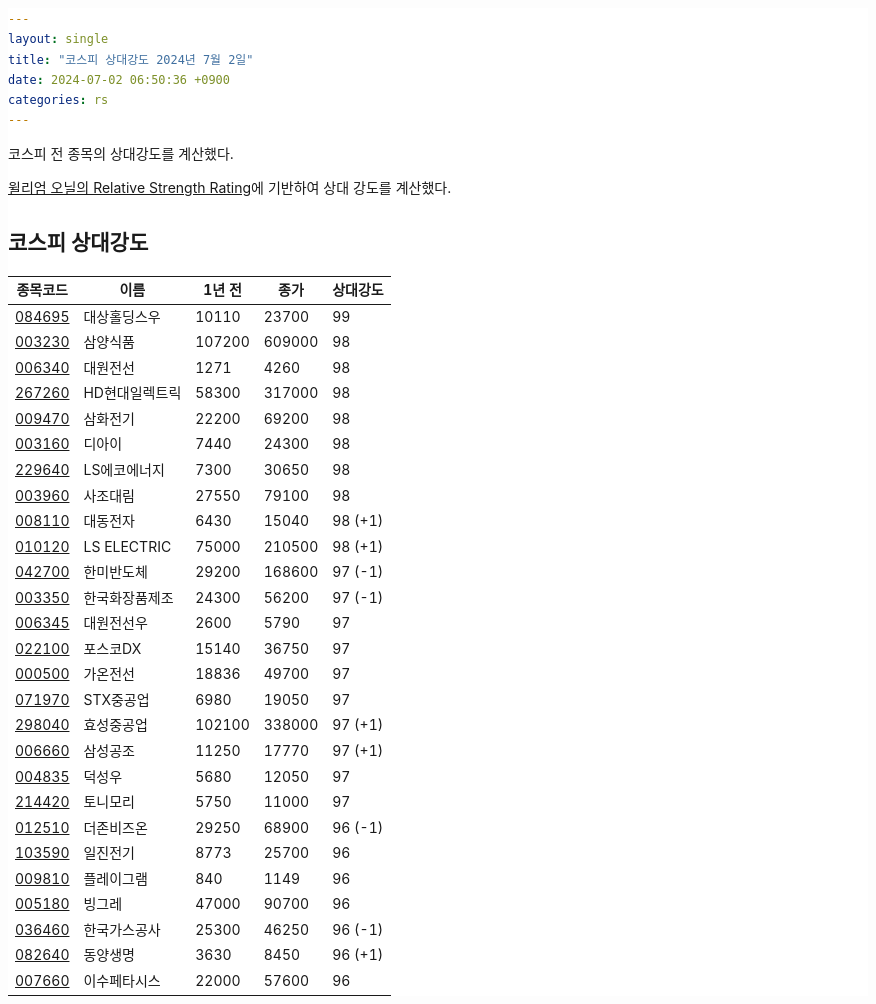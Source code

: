 ```yaml
---
layout: single
title: "코스피 상대강도 2024년 7월 2일"
date: 2024-07-02 06:50:36 +0900
categories: rs
---
```

코스피 전 종목의 상대강도를 계산했다.

[윌리엄 오닐의 Relative Strength Rating](https://www.williamoneil.com/proprietary-ratings-and-rankings/)에 기반하여 상대 강도를 계산했다.

## 코스피 상대강도

|종목코드|이름|1년 전|종가|상대강도|
|------|---|-----|--|------|
|[084695](https://finance.daum.net/quotes/A084695)|대상홀딩스우|10110|23700|99 |
|[003230](https://finance.daum.net/quotes/A003230)|삼양식품|107200|609000|98 |
|[006340](https://finance.daum.net/quotes/A006340)|대원전선|1271|4260|98 |
|[267260](https://finance.daum.net/quotes/A267260)|HD현대일렉트릭|58300|317000|98 |
|[009470](https://finance.daum.net/quotes/A009470)|삼화전기|22200|69200|98 |
|[003160](https://finance.daum.net/quotes/A003160)|디아이|7440|24300|98 |
|[229640](https://finance.daum.net/quotes/A229640)|LS에코에너지|7300|30650|98 |
|[003960](https://finance.daum.net/quotes/A003960)|사조대림|27550|79100|98 |
|[008110](https://finance.daum.net/quotes/A008110)|대동전자|6430|15040|98 (+1)|
|[010120](https://finance.daum.net/quotes/A010120)|LS ELECTRIC|75000|210500|98 (+1)|
|[042700](https://finance.daum.net/quotes/A042700)|한미반도체|29200|168600|97 (-1)|
|[003350](https://finance.daum.net/quotes/A003350)|한국화장품제조|24300|56200|97 (-1)|
|[006345](https://finance.daum.net/quotes/A006345)|대원전선우|2600|5790|97 |
|[022100](https://finance.daum.net/quotes/A022100)|포스코DX|15140|36750|97 |
|[000500](https://finance.daum.net/quotes/A000500)|가온전선|18836|49700|97 |
|[071970](https://finance.daum.net/quotes/A071970)|STX중공업|6980|19050|97 |
|[298040](https://finance.daum.net/quotes/A298040)|효성중공업|102100|338000|97 (+1)|
|[006660](https://finance.daum.net/quotes/A006660)|삼성공조|11250|17770|97 (+1)|
|[004835](https://finance.daum.net/quotes/A004835)|덕성우|5680|12050|97 |
|[214420](https://finance.daum.net/quotes/A214420)|토니모리|5750|11000|97 |
|[012510](https://finance.daum.net/quotes/A012510)|더존비즈온|29250|68900|96 (-1)|
|[103590](https://finance.daum.net/quotes/A103590)|일진전기|8773|25700|96 |
|[009810](https://finance.daum.net/quotes/A009810)|플레이그램|840|1149|96 |
|[005180](https://finance.daum.net/quotes/A005180)|빙그레|47000|90700|96 |
|[036460](https://finance.daum.net/quotes/A036460)|한국가스공사|25300|46250|96 (-1)|
|[082640](https://finance.daum.net/quotes/A082640)|동양생명|3630|8450|96 (+1)|
|[007660](https://finance.daum.net/quotes/A007660)|이수페타시스|22000|57600|96 |